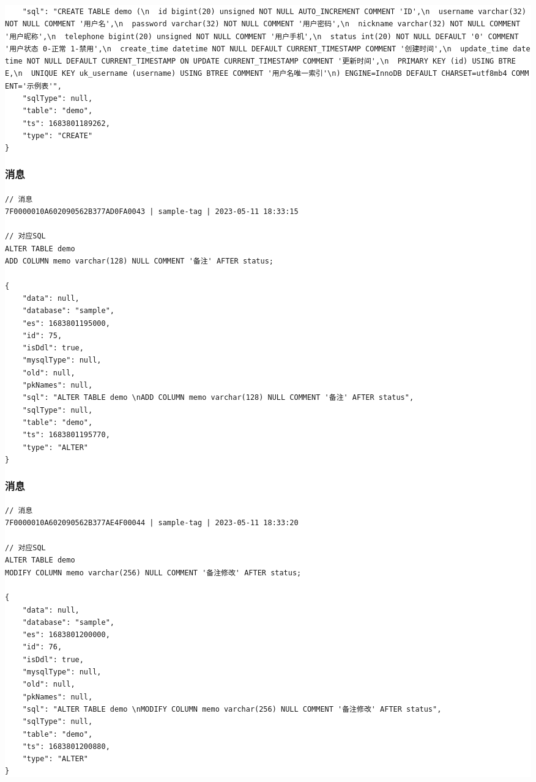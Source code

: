         "sql": "CREATE TABLE demo (\n  id bigint(20) unsigned NOT NULL AUTO_INCREMENT COMMENT 'ID',\n  username varchar(32) NOT NULL COMMENT '用户名',\n  password varchar(32) NOT NULL COMMENT '用户密码',\n  nickname varchar(32) NOT NULL COMMENT '用户昵称',\n  telephone bigint(20) unsigned NOT NULL COMMENT '用户手机',\n  status int(20) NOT NULL DEFAULT '0' COMMENT '用户状态 0-正常 1-禁用',\n  create_time datetime NOT NULL DEFAULT CURRENT_TIMESTAMP COMMENT '创建时间',\n  update_time datetime NOT NULL DEFAULT CURRENT_TIMESTAMP ON UPDATE CURRENT_TIMESTAMP COMMENT '更新时间',\n  PRIMARY KEY (id) USING BTREE,\n  UNIQUE KEY uk_username (username) USING BTREE COMMENT '用户名唯一索引'\n) ENGINE=InnoDB DEFAULT CHARSET=utf8mb4 COMMENT='示例表'",
        "sqlType": null,
        "table": "demo",
        "ts": 1683801189262,
        "type": "CREATE"
    }

### 消息

    // 消息
    7F0000010A602090562B377AD0FA0043 | sample-tag | 2023-05-11 18:33:15	
    
    // 对应SQL
    ALTER TABLE demo 
    ADD COLUMN memo varchar(128) NULL COMMENT '备注' AFTER status;
    
    {
        "data": null,
        "database": "sample",
        "es": 1683801195000,
        "id": 75,
        "isDdl": true,
        "mysqlType": null,
        "old": null,
        "pkNames": null,
        "sql": "ALTER TABLE demo \nADD COLUMN memo varchar(128) NULL COMMENT '备注' AFTER status",
        "sqlType": null,
        "table": "demo",
        "ts": 1683801195770,
        "type": "ALTER"
    }

### 消息

    // 消息
    7F0000010A602090562B377AE4F00044 | sample-tag | 2023-05-11 18:33:20	
    
    // 对应SQL
    ALTER TABLE demo 
    MODIFY COLUMN memo varchar(256) NULL COMMENT '备注修改' AFTER status;
    
    {
        "data": null,
        "database": "sample",
        "es": 1683801200000,
        "id": 76,
        "isDdl": true,
        "mysqlType": null,
        "old": null,
        "pkNames": null,
        "sql": "ALTER TABLE demo \nMODIFY COLUMN memo varchar(256) NULL COMMENT '备注修改' AFTER status",
        "sqlType": null,
        "table": "demo",
        "ts": 1683801200880,
        "type": "ALTER"
    }
